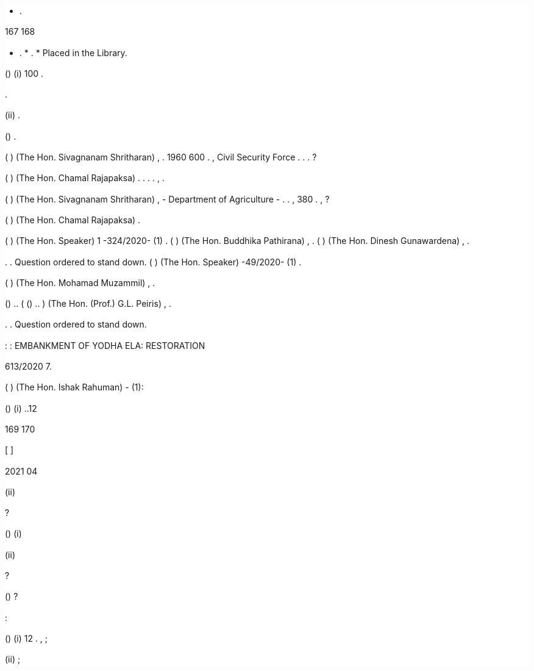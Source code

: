 * .

167 168

* . * . * Placed in the Library.

() (i) 100 .

.

(ii) .

() .

( ) (The Hon. Sivagnanam Shritharan) , . 1960 600 . , Civil Security Force . . . ?

( ) (The Hon. Chamal Rajapaksa) . . . . , .

( ) (The Hon. Sivagnanam Shritharan) , - Department of Agriculture - . . , 380 . , ?

( ) (The Hon. Chamal Rajapaksa) .

( ) (The Hon. Speaker) 1 -324/2020- (1) . ( ) (The Hon. Buddhika Pathirana) , . ( ) (The Hon. Dinesh Gunawardena) , .

. . Question ordered to stand down. ( ) (The Hon. Speaker) -49/2020- (1) .

( ) (The Hon. Mohamad Muzammil) , .

() .. ( () .. ) (The Hon. (Prof.) G.L. Peiris) , .

. . Question ordered to stand down.

: : EMBANKMENT OF YODHA ELA: RESTORATION

613/2020 7.

( ) (The Hon. Ishak Rahuman) - (1):

() (i) ..12

169 170

[ ]

2021 04

(ii)

?

() (i)

(ii)

?

() ?

:

() (i) 12 . , ;

(ii) ;
